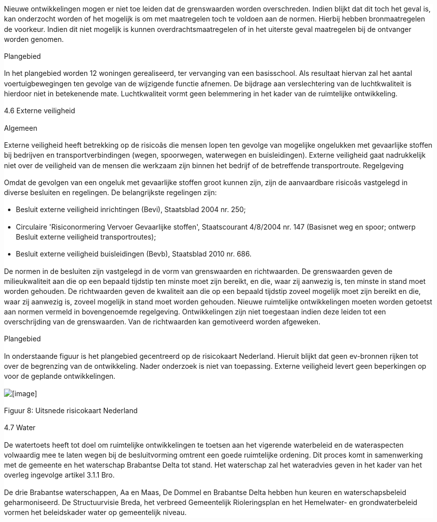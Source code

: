 Nieuwe ontwikkelingen mogen er niet toe leiden dat de grenswaarden worden overschreden. Indien blijkt dat dit toch het geval is, kan onderzocht worden of het mogelijk is om met maatregelen toch te voldoen aan de normen. Hierbij hebben bronmaatregelen de voorkeur. Indien dit niet mogelijk is kunnen overdrachtsmaatregelen of in het uiterste geval maatregelen bij de ontvanger worden genomen.

Plangebied

In het plangebied worden 12 woningen gerealiseerd, ter vervanging van een basisschool. Als resultaat hiervan zal het aantal voertuigbewegingen ten gevolge van de wijzigende functie afnemen. De bijdrage aan verslechtering van de luchtkwaliteit is hierdoor niet in betekenende mate. Luchtkwaliteit vormt geen belemmering in het kader van de ruimtelijke ontwikkeling.

4\.6 Externe veiligheid

Algemeen

Externe veiligheid heeft betrekking op de risicoâs die mensen lopen ten gevolge van mogelijke ongelukken met gevaarlijke stoffen bij bedrijven en transportverbindingen (wegen, spoorwegen, waterwegen en buisleidingen). Externe veiligheid gaat nadrukkelijk niet over de veiligheid van de mensen die werkzaam zijn binnen het bedrijf of de betreffende transportroute. Regelgeving

Omdat de gevolgen van een ongeluk met gevaarlijke stoffen groot kunnen zijn, zijn de aanvaardbare risicoâs vastgelegd in diverse besluiten en regelingen. De belangrijkste regelingen zijn:

* Besluit externe veiligheid inrichtingen (Bevi), Staatsblad 2004 nr. 250;

* Circulaire 'Risiconormering Vervoer Gevaarlijke stoffen', Staatscourant 4/8/2004 nr. 147 (Basisnet weg en spoor; ontwerp Besluit externe veiligheid transportroutes);

* Besluit externe veiligheid buisleidingen (Bevb), Staatsblad 2010 nr. 686\.

De normen in de besluiten zijn vastgelegd in de vorm van grenswaarden en richtwaarden. De grenswaarden geven de milieukwaliteit aan die op een bepaald tijdstip ten minste moet zijn bereikt, en die, waar zij aanwezig is, ten minste in stand moet worden gehouden. De richtwaarden geven de kwaliteit aan die op een bepaald tijdstip zoveel mogelijk moet zijn bereikt en die, waar zij aanwezig is, zoveel mogelijk in stand moet worden gehouden. Nieuwe ruimtelijke ontwikkelingen moeten worden getoetst aan normen vermeld in bovengenoemde regelgeving. Ontwikkelingen zijn niet toegestaan indien deze leiden tot een overschrijding van de grenswaarden. Van de richtwaarden kan gemotiveerd worden afgeweken.

Plangebied

In onderstaande figuur is het plangebied gecentreerd op de risicokaart Nederland. Hieruit blijkt dat geen ev\-bronnen rijken tot over de begrenzing van de ontwikkeling. Nader onderzoek is niet van toepassing. Externe veiligheid levert geen beperkingen op voor de geplande ontwikkelingen.

![[image]](i_NL.IMRO.0758.BW2016220003-0401_432007.png "i_NL.IMRO.0758.BW2016220003-0401_432007.png")

Figuur 8: Uitsnede risicokaart Nederland

4\.7 Water

De watertoets heeft tot doel om ruimtelijke ontwikkelingen te toetsen aan het vigerende waterbeleid en de wateraspecten volwaardig mee te laten wegen bij de besluitvorming omtrent een goede ruimtelijke ordening. Dit proces komt in samenwerking met de gemeente en het waterschap Brabantse Delta tot stand. Het waterschap zal het wateradvies geven in het kader van het overleg ingevolge artikel 3\.1\.1 Bro.

De drie Brabantse waterschappen, Aa en Maas, De Dommel en Brabantse Delta hebben hun keuren en waterschapsbeleid geharmoniseerd. De Structuurvisie Breda, het verbreed Gemeentelijk Rioleringsplan en het Hemelwater\- en grondwaterbeleid vormen het beleidskader water op gemeentelijk niveau.
